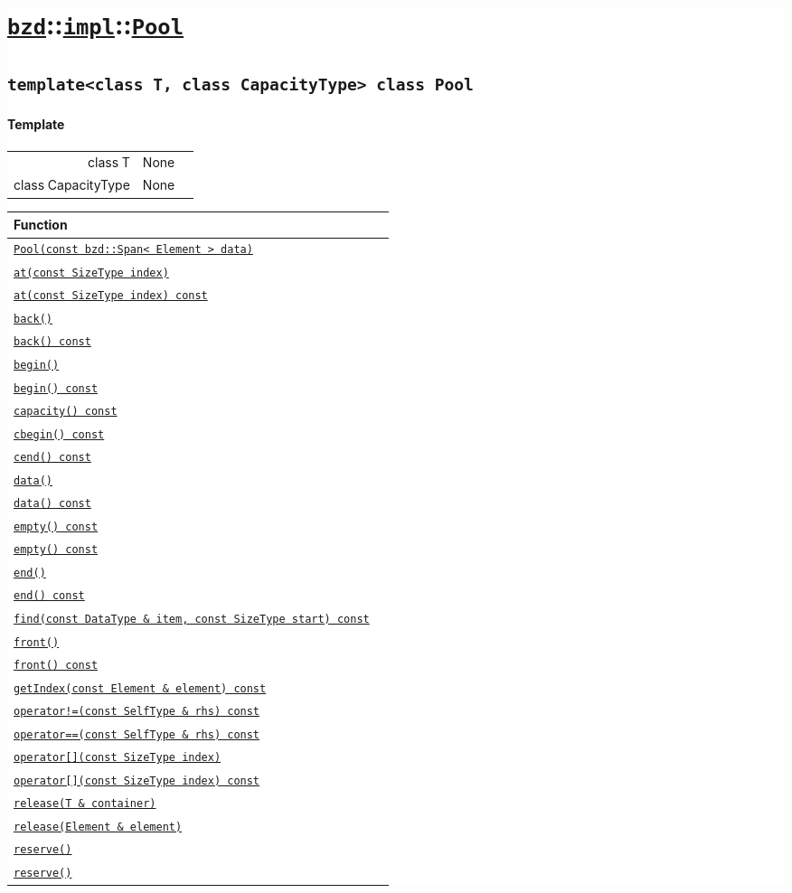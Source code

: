 # [`bzd`](../../../index.md)::[`impl`](../../index.md)::[`Pool`](../index.md)

## `template<class T, class CapacityType> class Pool`

#### Template
||||
|---:|:---|:---|
|class T|None||
|class CapacityType|None||

|Function||
|:---|:---|
|[`Pool(const bzd::Span< Element > data)`](./index.md)||
|[`at(const SizeType index)`](./index.md)||
|[`at(const SizeType index) const`](./index.md)||
|[`back()`](./index.md)||
|[`back() const`](./index.md)||
|[`begin()`](./index.md)||
|[`begin() const`](./index.md)||
|[`capacity() const`](./index.md)||
|[`cbegin() const`](./index.md)||
|[`cend() const`](./index.md)||
|[`data()`](./index.md)||
|[`data() const`](./index.md)||
|[`empty() const`](./index.md)||
|[`empty() const`](./index.md)||
|[`end()`](./index.md)||
|[`end() const`](./index.md)||
|[`find(const DataType & item, const SizeType start) const`](./index.md)||
|[`front()`](./index.md)||
|[`front() const`](./index.md)||
|[`getIndex(const Element & element) const`](./index.md)||
|[`operator!=(const SelfType & rhs) const`](./index.md)||
|[`operator==(const SelfType & rhs) const`](./index.md)||
|[`operator[](const SizeType index)`](./index.md)||
|[`operator[](const SizeType index) const`](./index.md)||
|[`release(T & container)`](./index.md)||
|[`release(Element & element)`](./index.md)||
|[`reserve()`](./index.md)||
|[`reserve()`](./index.md)||